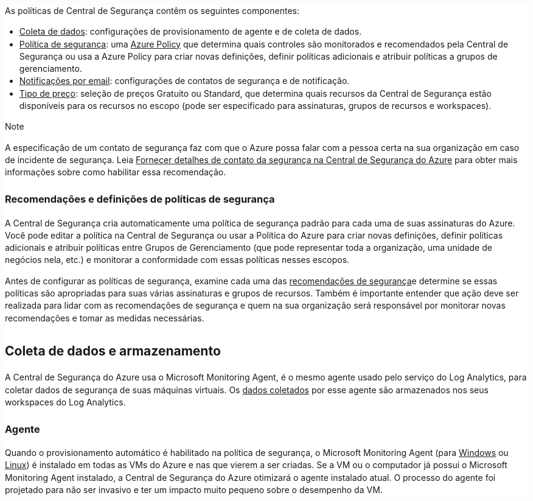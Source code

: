 As políticas de Central de Segurança contêm os seguintes componentes:
- [Coleta de dados](https://docs.microsoft.com/azure/security-center/security-center-enable-data-collection): configurações de provisionamento de agente e de coleta de dados.
- [Política de segurança](https://docs.microsoft.com/azure/security-center/security-center-policies): uma [Azure Policy](https://docs.microsoft.com/azure/azure-policy/azure-policy-introduction) que determina quais controles são monitorados e recomendados pela Central de Segurança ou usa a Azure Policy para criar novas definições, definir políticas adicionais e atribuir políticas a grupos de gerenciamento.
- [Notificações por email](https://docs.microsoft.com/azure/security-center/security-center-provide-security-contact-details): configurações de contatos de segurança e de notificação.
- [Tipo de preço](https://docs.microsoft.com/azure/security-center/security-center-pricing): seleção de preços Gratuito ou Standard, que determina quais recursos da Central de Segurança estão disponíveis para os recursos no escopo (pode ser especificado para assinaturas, grupos de recursos e workspaces).

> [!NOTE]
> A especificação de um contato de segurança faz com que o Azure possa falar com a pessoa certa na sua organização em caso de incidente de segurança. Leia [Fornecer detalhes de contato da segurança na Central de Segurança do Azure](https://docs.microsoft.com/azure/security-center/security-center-provide-security-contact-details) para obter mais informações sobre como habilitar essa recomendação.

### <a name="security-policies-definitions-and-recommendations"></a>Recomendações e definições de políticas de segurança
A Central de Segurança cria automaticamente uma política de segurança padrão para cada uma de suas assinaturas do Azure. Você pode editar a política na Central de Segurança ou usar a Política do Azure para criar novas definições, definir políticas adicionais e atribuir políticas entre Grupos de Gerenciamento (que pode representar toda a organização, uma unidade de negócios nela, etc.) e monitorar a conformidade com essas políticas nesses escopos.

Antes de configurar as políticas de segurança, examine cada uma das [recomendações de segurança](https://docs.microsoft.com/azure/security-center/security-center-recommendations)e determine se essas políticas são apropriadas para suas várias assinaturas e grupos de recursos. Também é importante entender que ação deve ser realizada para lidar com as recomendações de segurança e quem na sua organização será responsável por monitorar novas recomendações e tomar as medidas necessárias.

## <a name="data-collection-and-storage"></a>Coleta de dados e armazenamento
A Central de Segurança do Azure usa o Microsoft Monitoring Agent, é o mesmo agente usado pelo serviço do Log Analytics, para coletar dados de segurança de suas máquinas virtuais. Os [dados coletados](https://docs.microsoft.com/azure/security-center/security-center-enable-data-collection) por esse agente são armazenados nos seus workspaces do Log Analytics.

### <a name="agent"></a>Agente

Quando o provisionamento automático é habilitado na política de segurança, o Microsoft Monitoring Agent (para [Windows](https://docs.microsoft.com/azure/log-analytics/log-analytics-windows-agents) ou [Linux](https://docs.microsoft.com/azure/log-analytics/log-analytics-linux-agents)) é instalado em todas as VMs do Azure e nas que vierem a ser criadas. Se a VM ou o computador já possui o Microsoft Monitoring Agent instalado, a Central de Segurança do Azure otimizará o agente instalado atual. O processo do agente foi projetado para não ser invasivo e ter um impacto muito pequeno sobre o desempenho da VM.
